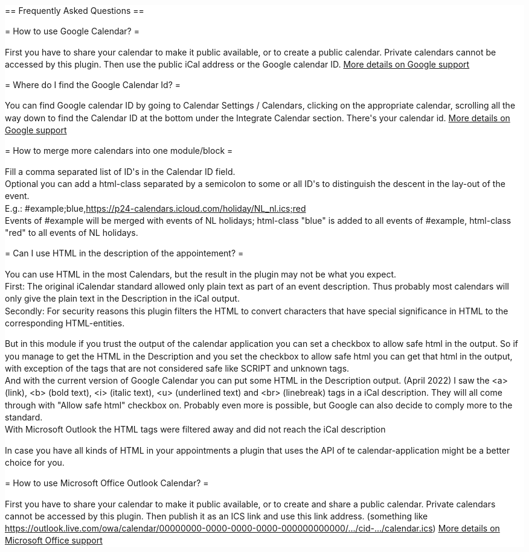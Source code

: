 
== Frequently Asked Questions ==

= How to use Google Calendar? =

First you have to share your calendar to make it public available, or to create a public calendar. Private calendars cannot be accessed by this plugin.
Then use the public iCal address or the Google calendar ID.
[More details on Google support](https://support.google.com/calendar/answer/37083)

= Where do I find the Google Calendar Id? =

 You can find Google calendar ID by going to Calendar Settings / Calendars, clicking on the appropriate calendar, scrolling all the way down to find the Calendar ID at the bottom under the Integrate Calendar section. There's your calendar id.
 [More details on Google support](https://support.google.com/calendar/answer/37083#link)
 
= How to merge more calendars into one module/block =  

Fill a comma separated list of ID's in the Calendar ID field.      
Optional you can add a html-class separated by a semicolon to some or all ID's to distinguish the descent in the lay-out of the event.   
E.g.: #example;blue,https://p24-calendars.icloud.com/holiday/NL_nl.ics;red     
Events of #example will be merged with events of NL holidays; html-class "blue" is added to all events of #example, html-class "red" to all events of NL holidays. 

= Can I use HTML in the description of the appointement?  =

You can use HTML in the most Calendars, but the result in the plugin may not be what you expect.    
First: The original iCalendar standard allowed only plain text as part of an event description. Thus probably most calendars will only give the plain text in the Description in the iCal output.   
Secondly: For security reasons  this plugin filters the HTML to convert characters that have special significance in HTML to the corresponding HTML-entities.
  
But in this module if you trust the output of the calendar application you can set a checkbox to allow safe html in the output. So if you manage to get the HTML in the Description and you set the checkbox to allow safe html you can get that html in the output, with exception of the tags that are not considered safe like SCRIPT and unknown tags.          
And with the current version  of Google Calendar you can put some HTML in the Description output. (April 2022) I saw the  &lt;a&gt; (link),  &lt;b&gt; (bold text),  &lt;i&gt; (italic text),  &lt;u&gt; (underlined text) and  &lt;br&gt; (linebreak) tags in a iCal description. They will all come through with "Allow safe html" checkbox on. Probably even more is possible, but Google can also decide to comply more to the standard.   
With Microsoft Outlook the HTML tags were filtered away and did not reach the iCal description         

In case you have all kinds of HTML in your appointments a plugin that uses the API of te calendar-application might be a better choice for you.     

= How to use Microsoft Office Outlook Calendar? =

First you have to share your calendar to make it public available, or to create and share a public calendar. Private calendars cannot be accessed by this plugin.
Then publish it as  an ICS link and use this link address. (something like https://outlook.live.com/owa/calendar/00000000-0000-0000-0000-000000000000/.../cid-.../calendar.ics) 
[More details on Microsoft Office support](https://support.office.com/en-us/article/share-your-calendar-in-outlook-on-the-web-7ecef8ae-139c-40d9-bae2-a23977ee58d5)
